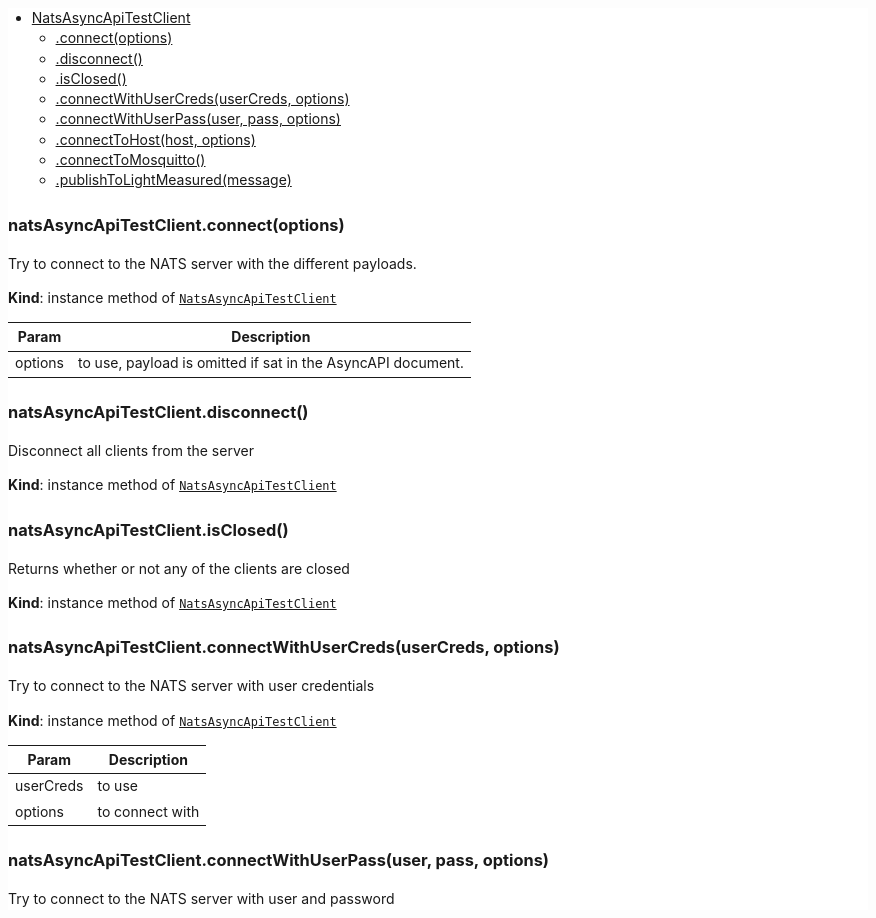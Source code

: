 * [NatsAsyncApiTestClient](#NatsAsyncApiTestClient)
    * [.connect(options)](#NatsAsyncApiTestClient+connect)
    * [.disconnect()](#NatsAsyncApiTestClient+disconnect)
    * [.isClosed()](#NatsAsyncApiTestClient+isClosed)
    * [.connectWithUserCreds(userCreds, options)](#NatsAsyncApiTestClient+connectWithUserCreds)
    * [.connectWithUserPass(user, pass, options)](#NatsAsyncApiTestClient+connectWithUserPass)
    * [.connectToHost(host, options)](#NatsAsyncApiTestClient+connectToHost)
    * [.connectToMosquitto()](#NatsAsyncApiTestClient+connectToMosquitto)
    * [.publishToLightMeasured(message)](#NatsAsyncApiTestClient+publishToLightMeasured)

<a name="NatsAsyncApiTestClient+connect"></a>

### natsAsyncApiTestClient.connect(options)
Try to connect to the NATS server with the different payloads.

**Kind**: instance method of [<code>NatsAsyncApiTestClient</code>](#NatsAsyncApiTestClient)  

| Param | Description |
| --- | --- |
| options | to use, payload is omitted if sat in the AsyncAPI document. |

<a name="NatsAsyncApiTestClient+disconnect"></a>

### natsAsyncApiTestClient.disconnect()
Disconnect all clients from the server

**Kind**: instance method of [<code>NatsAsyncApiTestClient</code>](#NatsAsyncApiTestClient)  
<a name="NatsAsyncApiTestClient+isClosed"></a>

### natsAsyncApiTestClient.isClosed()
Returns whether or not any of the clients are closed

**Kind**: instance method of [<code>NatsAsyncApiTestClient</code>](#NatsAsyncApiTestClient)  
<a name="NatsAsyncApiTestClient+connectWithUserCreds"></a>

### natsAsyncApiTestClient.connectWithUserCreds(userCreds, options)
Try to connect to the NATS server with user credentials

**Kind**: instance method of [<code>NatsAsyncApiTestClient</code>](#NatsAsyncApiTestClient)  

| Param | Description |
| --- | --- |
| userCreds | to use |
| options | to connect with |

<a name="NatsAsyncApiTestClient+connectWithUserPass"></a>

### natsAsyncApiTestClient.connectWithUserPass(user, pass, options)
Try to connect to the NATS server with user and password
